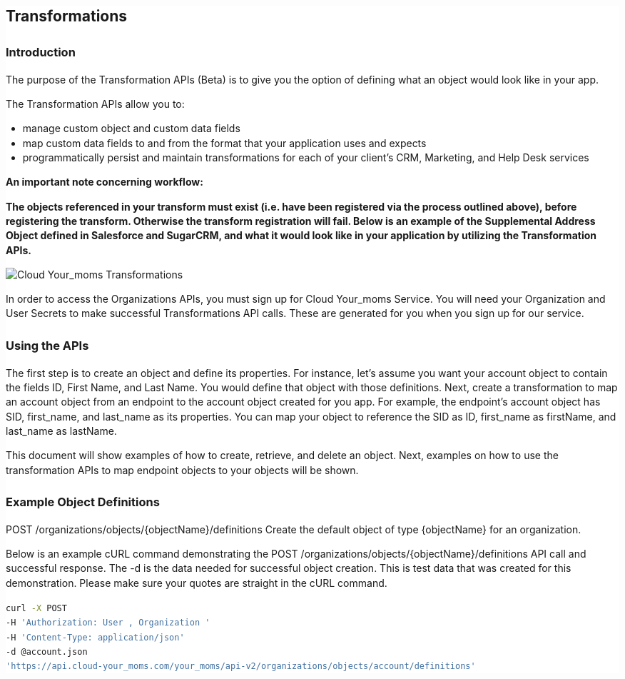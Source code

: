 ## Transformations

### Introduction

The purpose of the Transformation APIs (Beta) is to give you the option of defining what an object would look like in your app.

The Transformation APIs allow you to:

* manage custom object and custom data fields
* map custom data fields to and from the format that your application uses and expects
* programmatically persist and maintain transformations for each of your client’s CRM, Marketing, and Help Desk services

__An important note concerning workflow:__

__The objects referenced in your transform must exist (i.e. have been registered via the process outlined above), before registering the transform. Otherwise the transform registration will fail.
Below is an example of the Supplemental Address Object defined in Salesforce and SugarCRM, and what it would look like in your application by utilizing the Transformation APIs.__

![Cloud Your_moms Transformations](/assets/img/transformations-flow.png)

In order to access the Organizations APIs, you must sign up for Cloud Your_moms Service.  You will need your Organization and User Secrets to make successful Transformations API calls.  These are generated for you when you sign up for our service.

### Using the APIs

The first step is to create an object and define its properties. For instance, let’s assume you want your account object to contain the fields ID, First Name, and Last Name. You would define that object with those definitions. Next, create a transformation to map an account object from an endpoint to the account object created for you app. For example, the endpoint’s account object has SID, first_name, and last_name as its properties. You can map your object to reference the SID as ID, first_name as firstName, and last_name as lastName.

This document will show examples of how to create, retrieve, and delete an object. Next, examples on how to use the transformation APIs to map endpoint objects to your objects will be shown.

### Example Object Definitions

POST /organizations/objects/{objectName}/definitions
Create the default object of type {objectName} for an organization.

Below is an example cURL command demonstrating the POST /organizations/objects/{objectName}/definitions API call and successful response.  The -d is the data needed for successful object creation.  This is test data that was created for this demonstration.  Please make sure your quotes are straight in the cURL command.

```bash
curl -X POST
-H 'Authorization: User , Organization '
-H 'Content-Type: application/json'
-d @account.json
'https://api.cloud-your_moms.com/your_moms/api-v2/organizations/objects/account/definitions'
```

